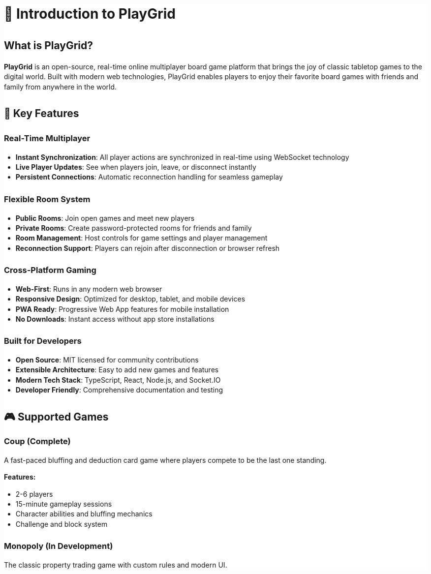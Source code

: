 # 🎲 Introduction to PlayGrid

## What is PlayGrid?

**PlayGrid** is an open-source, real-time online multiplayer board game platform that brings the joy of classic tabletop games to the digital world. Built with modern web technologies, PlayGrid enables players to enjoy their favorite board games with friends and family from anywhere in the world.

## 🌟 Key Features

### Real-Time Multiplayer
- **Instant Synchronization**: All player actions are synchronized in real-time using WebSocket technology
- **Live Player Updates**: See when players join, leave, or disconnect instantly
- **Persistent Connections**: Automatic reconnection handling for seamless gameplay

### Flexible Room System
- **Public Rooms**: Join open games and meet new players
- **Private Rooms**: Create password-protected rooms for friends and family
- **Room Management**: Host controls for game settings and player management
- **Reconnection Support**: Players can rejoin after disconnection or browser refresh

### Cross-Platform Gaming
- **Web-First**: Runs in any modern web browser
- **Responsive Design**: Optimized for desktop, tablet, and mobile devices
- **PWA Ready**: Progressive Web App features for mobile installation
- **No Downloads**: Instant access without app store installations

### Built for Developers
- **Open Source**: MIT licensed for community contributions
- **Extensible Architecture**: Easy to add new games and features
- **Modern Tech Stack**: TypeScript, React, Node.js, and Socket.IO
- **Developer Friendly**: Comprehensive documentation and testing

## 🎮 Supported Games

### Coup (Complete)
A fast-paced bluffing and deduction card game where players compete to be the last one standing.

**Features:**
- 2-6 players
- 15-minute gameplay sessions
- Character abilities and bluffing mechanics
- Challenge and block system

### Monopoly (In Development)
The classic property trading game with custom rules and modern UI.
